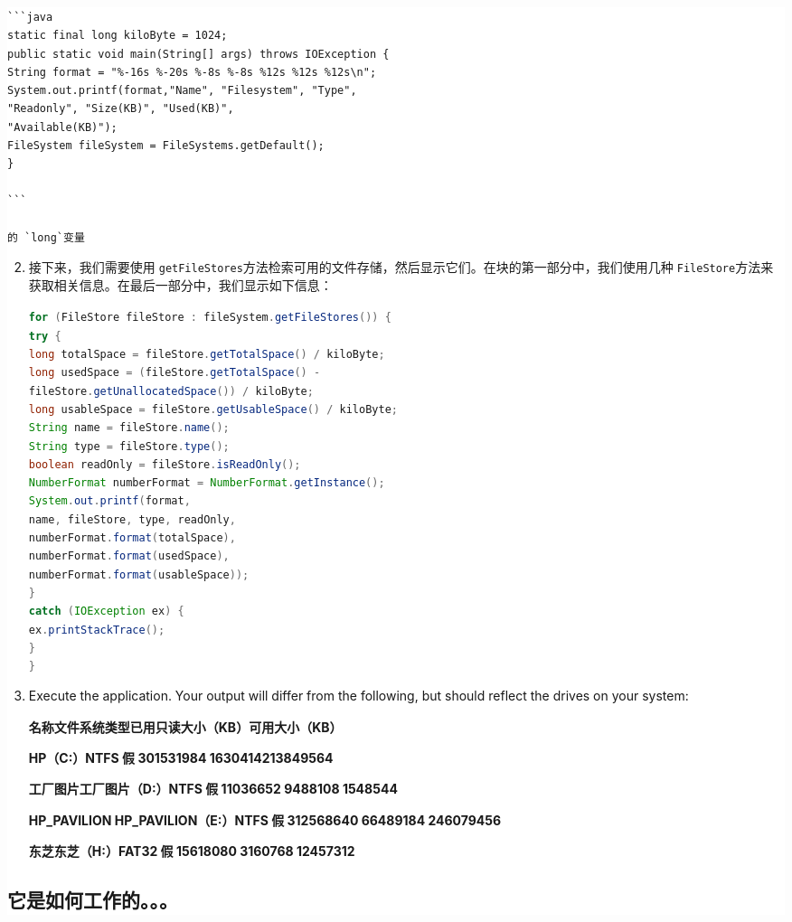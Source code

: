     ```java
    static final long kiloByte = 1024;
    public static void main(String[] args) throws IOException {
    String format = "%-16s %-20s %-8s %-8s %12s %12s %12s\n";
    System.out.printf(format,"Name", "Filesystem", "Type",
    "Readonly", "Size(KB)", "Used(KB)",
    "Available(KB)");
    FileSystem fileSystem = FileSystems.getDefault();
    }

    ```

    的 `long`变量
2.  接下来，我们需要使用 `getFileStores`方法检索可用的文件存储，然后显示它们。在块的第一部分中，我们使用几种 `FileStore`方法来获取相关信息。在最后一部分中，我们显示如下信息：

    ```java
    for (FileStore fileStore : fileSystem.getFileStores()) {
    try {
    long totalSpace = fileStore.getTotalSpace() / kiloByte;
    long usedSpace = (fileStore.getTotalSpace() -
    fileStore.getUnallocatedSpace()) / kiloByte;
    long usableSpace = fileStore.getUsableSpace() / kiloByte;
    String name = fileStore.name();
    String type = fileStore.type();
    boolean readOnly = fileStore.isReadOnly();
    NumberFormat numberFormat = NumberFormat.getInstance();
    System.out.printf(format,
    name, fileStore, type, readOnly,
    numberFormat.format(totalSpace),
    numberFormat.format(usedSpace),
    numberFormat.format(usableSpace));
    }
    catch (IOException ex) {
    ex.printStackTrace();
    }
    }

    ```

3.  Execute the application. Your output will differ from the following, but should reflect the drives on your system:

    **名称文件系统类型已用只读大小（KB）可用大小（KB）**

    **HP（C:）NTFS 假 301531984 1630414213849564**

    **工厂图片工厂图片（D:）NTFS 假 11036652 9488108 1548544**

    **HP_PAVILION HP_PAVILION（E:）NTFS 假 312568640 66489184 246079456**

    **东芝东芝（H:）FAT32 假 15618080 3160768 12457312**

## 它是如何工作的。。。
